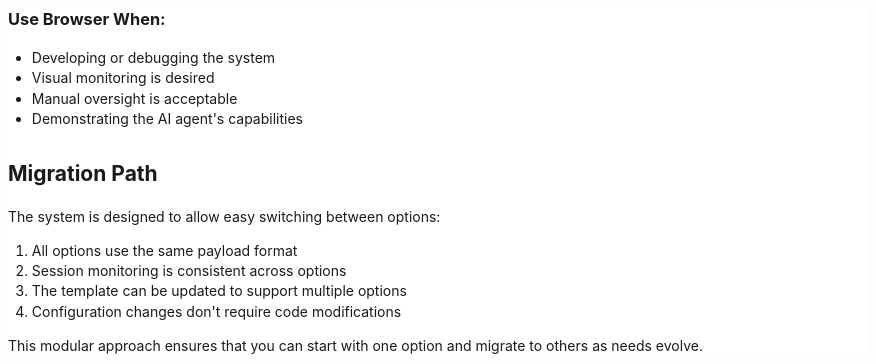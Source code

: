 ### Use Browser When:
- Developing or debugging the system
- Visual monitoring is desired
- Manual oversight is acceptable
- Demonstrating the AI agent's capabilities

## Migration Path

The system is designed to allow easy switching between options:

1. All options use the same payload format
2. Session monitoring is consistent across options
3. The template can be updated to support multiple options
4. Configuration changes don't require code modifications

This modular approach ensures that you can start with one option and migrate to others as needs evolve.